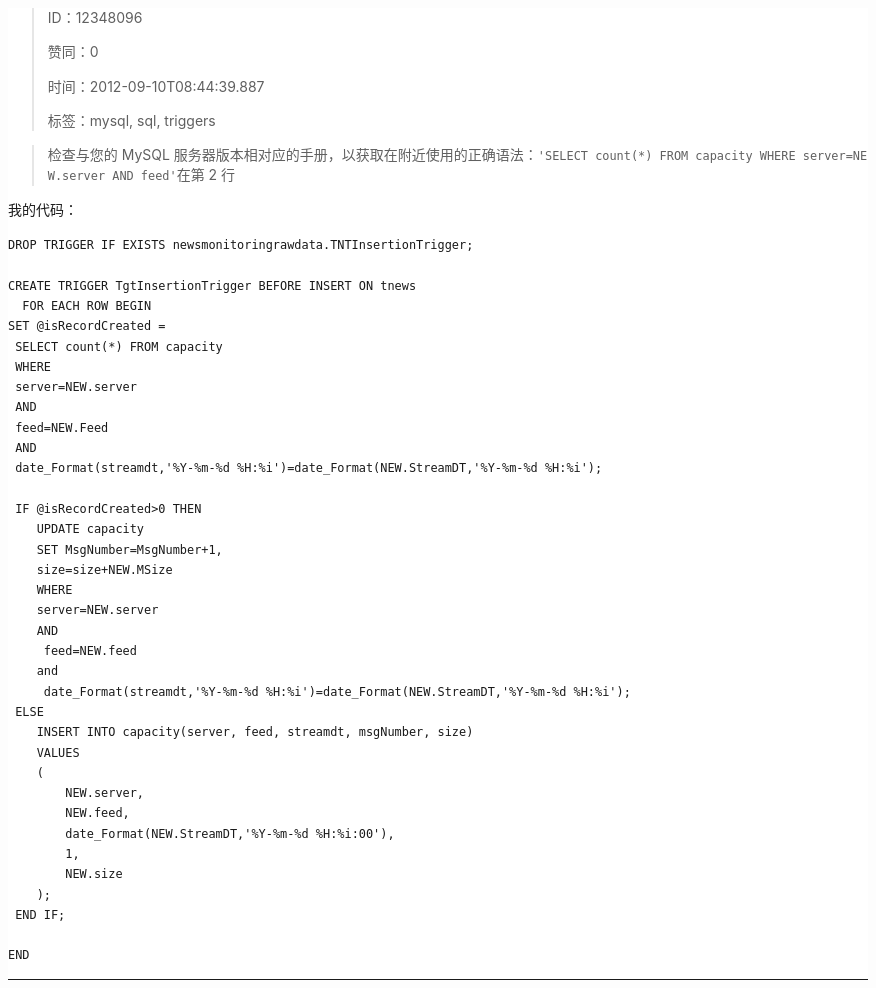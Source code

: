 > ID：12348096
> 
> 赞同：0
> 
> 时间：2012-09-10T08:44:39.887
> 
> 标签：mysql, sql, triggers

> 检查与您的 MySQL 服务器版本相对应的手册，以获取在附近使用的正确语法：`'SELECT count(*) FROM capacity WHERE server=NEW.server AND feed'`在第 2 行

我的代码：

```
DROP TRIGGER IF EXISTS newsmonitoringrawdata.TNTInsertionTrigger;

CREATE TRIGGER TgtInsertionTrigger BEFORE INSERT ON tnews
  FOR EACH ROW BEGIN
SET @isRecordCreated = 
 SELECT count(*) FROM capacity
 WHERE
 server=NEW.server
 AND
 feed=NEW.Feed 
 AND 
 date_Format(streamdt,'%Y-%m-%d %H:%i')=date_Format(NEW.StreamDT,'%Y-%m-%d %H:%i');

 IF @isRecordCreated>0 THEN 
    UPDATE capacity 
    SET MsgNumber=MsgNumber+1, 
    size=size+NEW.MSize
    WHERE 
    server=NEW.server
    AND
     feed=NEW.feed
    and
     date_Format(streamdt,'%Y-%m-%d %H:%i')=date_Format(NEW.StreamDT,'%Y-%m-%d %H:%i');
 ELSE 
    INSERT INTO capacity(server, feed, streamdt, msgNumber, size) 
    VALUES
    (
        NEW.server,
        NEW.feed,
        date_Format(NEW.StreamDT,'%Y-%m-%d %H:%i:00'),
        1,
        NEW.size
    );  
 END IF; 

END 
```

* * *
